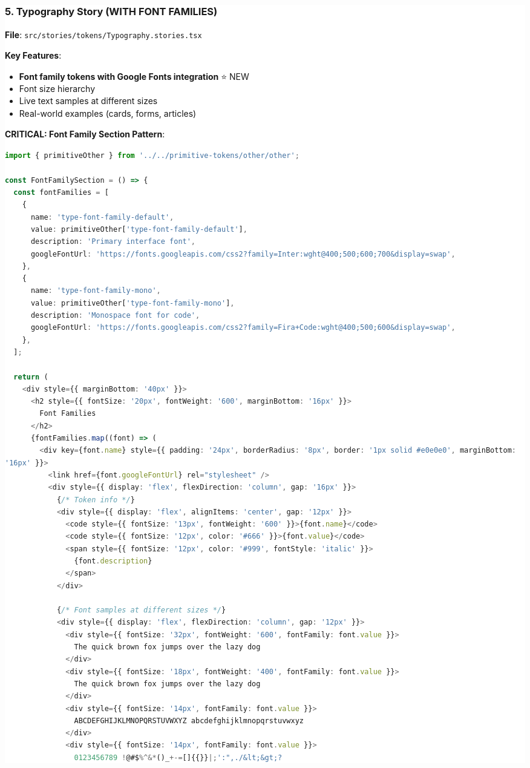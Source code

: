 
### 5. Typography Story (WITH FONT FAMILIES)

**File**: `src/stories/tokens/Typography.stories.tsx`

**Key Features**:
- **Font family tokens with Google Fonts integration** ⭐ NEW
- Font size hierarchy
- Live text samples at different sizes
- Real-world examples (cards, forms, articles)

**CRITICAL: Font Family Section Pattern**:
```typescript
import { primitiveOther } from '../../primitive-tokens/other/other';

const FontFamilySection = () => {
  const fontFamilies = [
    {
      name: 'type-font-family-default',
      value: primitiveOther['type-font-family-default'],
      description: 'Primary interface font',
      googleFontUrl: 'https://fonts.googleapis.com/css2?family=Inter:wght@400;500;600;700&display=swap',
    },
    {
      name: 'type-font-family-mono',
      value: primitiveOther['type-font-family-mono'],
      description: 'Monospace font for code',
      googleFontUrl: 'https://fonts.googleapis.com/css2?family=Fira+Code:wght@400;500;600&display=swap',
    },
  ];

  return (
    <div style={{ marginBottom: '40px' }}>
      <h2 style={{ fontSize: '20px', fontWeight: '600', marginBottom: '16px' }}>
        Font Families
      </h2>
      {fontFamilies.map((font) => (
        <div key={font.name} style={{ padding: '24px', borderRadius: '8px', border: '1px solid #e0e0e0', marginBottom: '16px' }}>
          <link href={font.googleFontUrl} rel="stylesheet" />
          <div style={{ display: 'flex', flexDirection: 'column', gap: '16px' }}>
            {/* Token info */}
            <div style={{ display: 'flex', alignItems: 'center', gap: '12px' }}>
              <code style={{ fontSize: '13px', fontWeight: '600' }}>{font.name}</code>
              <code style={{ fontSize: '12px', color: '#666' }}>{font.value}</code>
              <span style={{ fontSize: '12px', color: '#999', fontStyle: 'italic' }}>
                {font.description}
              </span>
            </div>

            {/* Font samples at different sizes */}
            <div style={{ display: 'flex', flexDirection: 'column', gap: '12px' }}>
              <div style={{ fontSize: '32px', fontWeight: '600', fontFamily: font.value }}>
                The quick brown fox jumps over the lazy dog
              </div>
              <div style={{ fontSize: '18px', fontWeight: '400', fontFamily: font.value }}>
                The quick brown fox jumps over the lazy dog
              </div>
              <div style={{ fontSize: '14px', fontFamily: font.value }}>
                ABCDEFGHIJKLMNOPQRSTUVWXYZ abcdefghijklmnopqrstuvwxyz
              </div>
              <div style={{ fontSize: '14px', fontFamily: font.value }}>
                0123456789 !@#$%^&*()_+-=[]{{}}|;':",./&lt;&gt;?
```